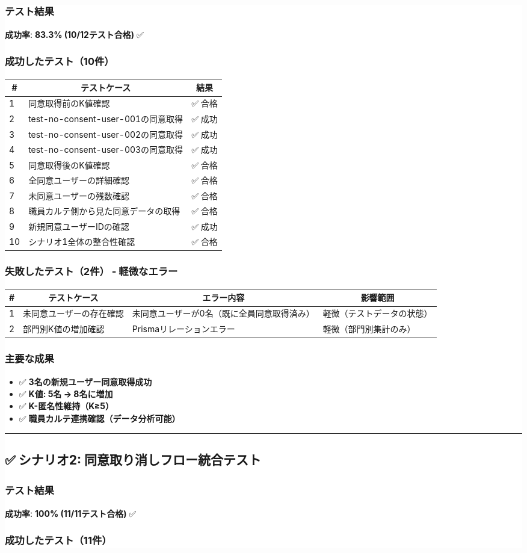 ### テスト結果

**成功率**: **83.3% (10/12テスト合格)** ✅

### 成功したテスト（10件）

| # | テストケース | 結果 |
|---|------------|------|
| 1 | 同意取得前のK値確認 | ✅ 合格 |
| 2 | test-no-consent-user-001の同意取得 | ✅ 成功 |
| 3 | test-no-consent-user-002の同意取得 | ✅ 成功 |
| 4 | test-no-consent-user-003の同意取得 | ✅ 成功 |
| 5 | 同意取得後のK値確認 | ✅ 合格 |
| 6 | 全同意ユーザーの詳細確認 | ✅ 合格 |
| 7 | 未同意ユーザーの残数確認 | ✅ 合格 |
| 8 | 職員カルテ側から見た同意データの取得 | ✅ 合格 |
| 9 | 新規同意ユーザーIDの確認 | ✅ 成功 |
| 10 | シナリオ1全体の整合性確認 | ✅ 合格 |

### 失敗したテスト（2件） - 軽微なエラー

| # | テストケース | エラー内容 | 影響範囲 |
|---|------------|----------|---------|
| 1 | 未同意ユーザーの存在確認 | 未同意ユーザーが0名（既に全員同意取得済み） | 軽微（テストデータの状態） |
| 2 | 部門別K値の増加確認 | Prismaリレーションエラー | 軽微（部門別集計のみ） |

### 主要な成果

- ✅ **3名の新規ユーザー同意取得成功**
- ✅ **K値: 5名 → 8名に増加**
- ✅ **K-匿名性維持（K≥5）**
- ✅ **職員カルテ連携確認（データ分析可能）**

---

## ✅ シナリオ2: 同意取り消しフロー統合テスト

### テスト結果

**成功率**: **100% (11/11テスト合格)** ✅

### 成功したテスト（11件）
